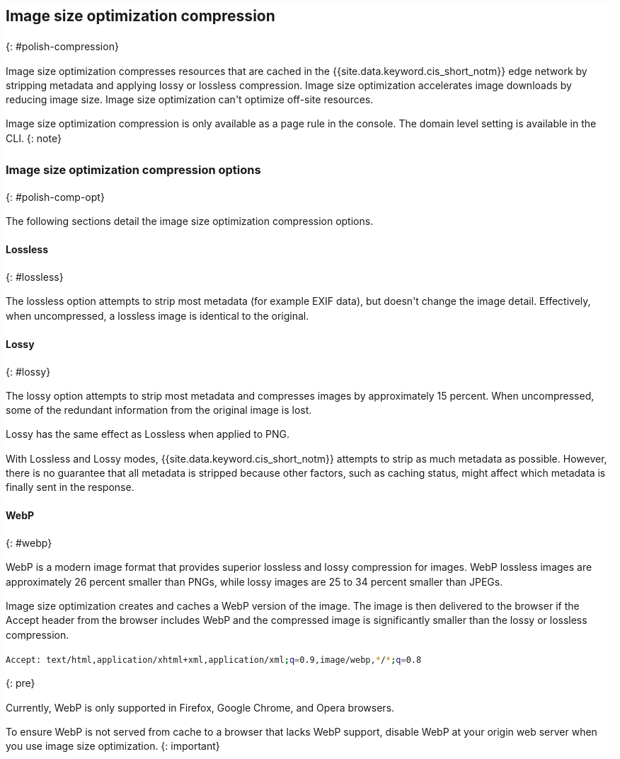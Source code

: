 
## Image size optimization compression
{: #polish-compression}

Image size optimization compresses resources that are cached in the {{site.data.keyword.cis_short_notm}} edge network by stripping metadata and applying lossy or lossless compression. Image size optimization accelerates image downloads by reducing image size. Image size optimization can't optimize off-site resources.

Image size optimization compression is only available as a page rule in the console. The domain level setting is available in the CLI.
{: note}

### Image size optimization compression options
{: #polish-comp-opt}

The following sections detail the image size optimization compression options.

#### Lossless
{: #lossless}

The lossless option attempts to strip most metadata (for example EXIF data), but doesn't change the image detail. Effectively, when uncompressed, a lossless image is identical to the original.

#### Lossy
{: #lossy}

The lossy option attempts to strip most metadata and compresses images by approximately 15 percent. When uncompressed, some of the redundant information from the original image is lost.

Lossy has the same effect as Lossless when applied to PNG.

With Lossless and Lossy modes, {{site.data.keyword.cis_short_notm}} attempts to strip as much metadata as possible. However, there is no guarantee that all metadata is stripped because other factors, such as caching status, might affect which metadata is finally sent in the response.

#### WebP
{: #webp}

WebP is a modern image format that provides superior lossless and lossy compression for images. WebP lossless images are approximately 26 percent smaller than PNGs, while lossy images are 25 to 34 percent smaller than JPEGs.

Image size optimization creates and caches a WebP version of the image. The image is then delivered to the browser if the Accept header from the browser includes WebP and the compressed image is significantly smaller than the lossy or lossless compression.

```sh
Accept: text/html,application/xhtml+xml,application/xml;q=0.9,image/webp,*/*;q=0.8
```
{: pre}

Currently, WebP is only supported in Firefox, Google Chrome, and Opera browsers.

To ensure WebP is not served from cache to a browser that lacks WebP support, disable WebP at your origin web server when you use image size optimization.
{: important}
